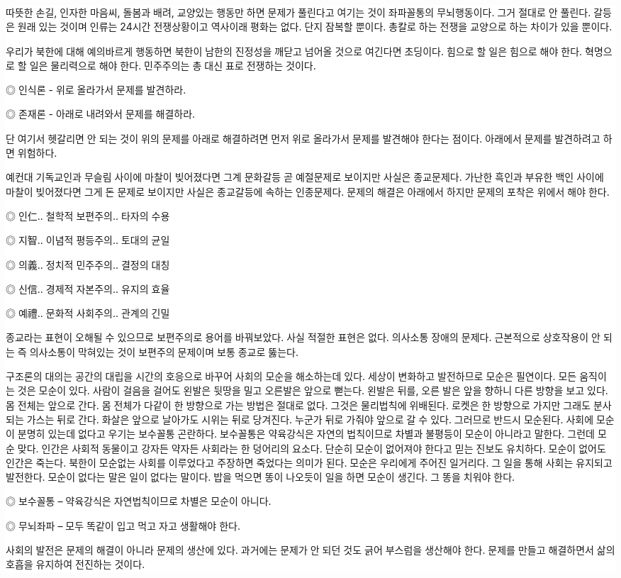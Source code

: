   


따뜻한 손길, 인자한 마음씨, 돌봄과 배려, 교양있는 행동만 하면 문제가 풀린다고 여기는 것이 좌파꼴통의 무뇌행동이다. 그거 절대로 안 풀린다. 갈등은 원래 있는 것이며 인류는 24시간 전쟁상황이고 역사이래 평화는 없다. 단지 잠복할 뿐이다. 총칼로 하는 전쟁을 교양으로 하는 차이가 있을 뿐이다. 

  


우리가 북한에 대해 예의바르게 행동하면 북한이 남한의 진정성을 깨닫고 넘어올 것으로 여긴다면 초딩이다. 힘으로 할 일은 힘으로 해야 한다. 혁명으로 할 일은 물리력으로 해야 한다. 민주주의는 총 대신 표로 전쟁하는 것이다. 

  


◎ 인식론 - 위로 올라가서 문제를 발견하라.   
      
◎ 존재론 - 아래로 내려와서 문제를 해결하라. 

  


단 여기서 헷갈리면 안 되는 것이 위의 문제를 아래로 해결하려면 먼저 위로 올라가서 문제를 발견해야 한다는 점이다. 아래에서 문제를 발견하려고 하면 위험하다. 

  


예컨대 기독교인과 무슬림 사이에 마찰이 빚어졌다면 그계 문화갈등 곧 예절문제로 보이지만 사실은 종교문제다. 가난한 흑인과 부유한 백인 사이에 마찰이 빚어졌다면 그게 돈 문제로 보이지만 사실은 종교갈등에 속하는 인종문제다. 문제의 해결은 아래에서 하지만 문제의 포착은 위에서 해야 한다.

  


◎ 인仁.. 철학적 보편주의.. 타자의 수용   
      
◎ 지智.. 이념적 평등주의.. 토대의 균일   
      
◎ 의義.. 정치적 민주주의.. 결정의 대칭   
      
◎ 신信.. 경제적 자본주의.. 유지의 효율   
      
◎ 예禮.. 문화적 사회주의.. 관계의 긴밀 

  


종교라는 표현이 오해될 수 있으므로 보편주의로 용어를 바꿔보았다. 사실 적절한 표현은 없다. 의사소통 장애의 문제다. 근본적으로 상호작용이 안 되는 즉 의사소통이 막혀있는 것이 보편주의 문제이며 보통 종교로 뚫는다. 

  


구조론의 대의는 공간의 대립을 시간의 호응으로 바꾸어 사회의 모순을 해소하는데 있다. 세상이 변화하고 발전하므로 모순은 필연이다. 모든 움직이는 것은 모순이 있다. 사람이 걸음을 걸어도 왼발은 뒷땅을 밀고 오른발은 앞으로 뻗는다. 왼발은 뒤를, 오른 발은 앞을 향하니 다른 방향을 보고 있다. 몸 전체는 앞으로 간다. 몸 전체가 다같이 한 방향으로 가는 방법은 절대로 없다. 그것은 물리법칙에 위배된다. 로켓은 한 방향으로 가지만 그래도 분사되는 가스는 뒤로 간다. 화살은 앞으로 날아가도 시위는 뒤로 당겨진다. 누군가 뒤로 가줘야 앞으로 갈 수 있다. 그러므로 반드시 모순된다. 사회에 모순이 분명히 있는데 없다고 우기는 보수꼴통 곤란하다. 보수꼴통은 약육강식은 자연의 법칙이므로 차별과 불평등이 모순이 아니라고 말한다. 그런데 모순 맞다. 인간은 사회적 동물이고 강자든 약자든 사회라는 한 덩어리의 요소다. 단순히 모순이 없어져야 한다고 믿는 진보도 유치하다. 모순이 없어도 인간은 죽는다. 북한이 모순없는 사회를 이루었다고 주장하면 죽었다는 의미가 된다. 모순은 우리에게 주어진 일거리다. 그 일을 통해 사회는 유지되고 발전한다. 모순이 없다는 말은 일이 없다는 말이다. 밥을 먹으면 똥이 나오듯이 일을 하면 모순이 생긴다. 그 똥을 치워야 한다.

  


◎ 보수꼴통 – 약육강식은 자연법칙이므로 차별은 모순이 아니다.   
      
◎ 무뇌좌파 – 모두 똑같이 입고 먹고 자고 생활해야 한다. 

  


사회의 발전은 문제의 해결이 아니라 문제의 생산에 있다. 과거에는 문제가 안 되던 것도 긁어 부스럼을 생산해야 한다. 문제를 만들고 해결하면서 삶의 호흡을 유지하여 전진하는 것이다. 
